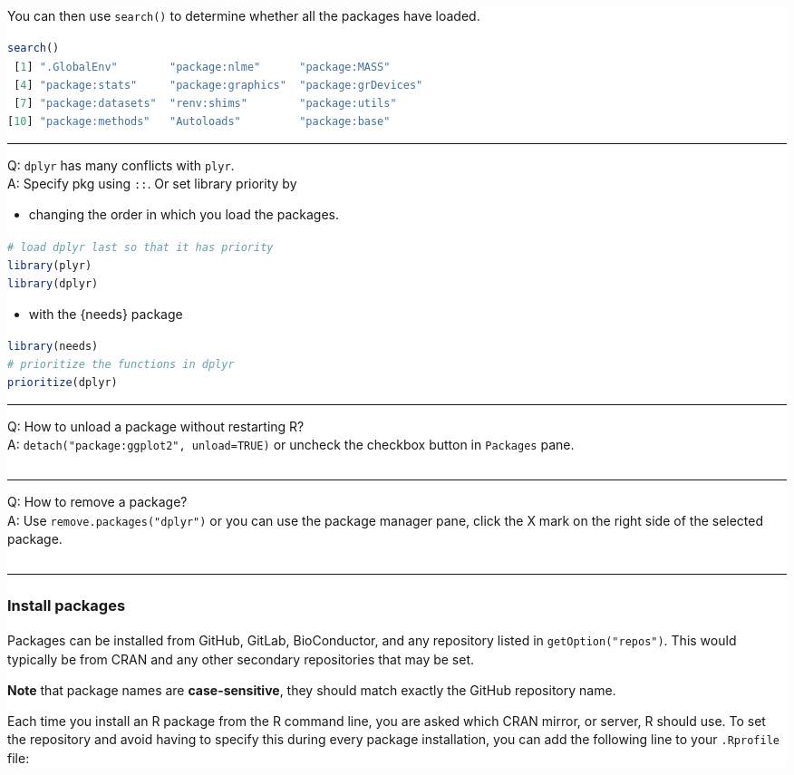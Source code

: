 You can then use `search()` to determine whether all the packages have loaded.

``` r
search()
 [1] ".GlobalEnv"        "package:nlme"      "package:MASS"     
 [4] "package:stats"     "package:graphics"  "package:grDevices"
 [7] "package:datasets"  "renv:shims"        "package:utils"    
[10] "package:methods"   "Autoloads"         "package:base"     
```

--------------------------------------------------------------------------------

Q: `dplyr` has many conflicts with `plyr`.   
A: Specify pkg using `::`. Or set library priority by 

- changing the order in which you load the packages.

```r
# load dplyr last so that it has priority
library(plyr)
library(dplyr)
```

- with the \{needs\} package

```r
library(needs)
# prioritize the functions in dplyr
prioritize(dplyr) 
```

--------------------------------------------------------------------------------

Q: How to unload a package without restarting R?  
A: `detach("package:ggplot2", unload=TRUE)` or uncheck the checkbox button in `Packages` pane.

<img src="https://drive.google.com/thumbnail?id=16NDo2Ozhz4AnvGoKkP5YuwROS4fYstIN&sz=w1000" alt="" style="display: block; margin-right: auto; margin-left: auto; zoom:80%;" />

--------------------------------------------------------------------------------

Q: How to remove a package?  
A: Use `remove.packages("dplyr")` or you can use the package manager pane, click the X mark on the right side of the selected package.

<img src="https://drive.google.com/thumbnail?id=1YlSLfpoDtf1UQ2pDdYXQNfgPEL1Qc9hG&sz=w1000" alt="" style="display: block; margin-right: auto; margin-left: auto; zoom:80%;" />



------------------------------------------------------------------------

### Install packages

Packages can be installed from GitHub, GitLab, BioConductor, and any repository listed in `getOption("repos")`. This would typically be from CRAN and any other secondary repositories that may be set.

**Note** that package names are **case-sensitive**, they should match exactly the <i class="fab fa-github" aria-hidden="true"></i> GitHub repository name.

Each time you install an R package from the R command line, you are asked which CRAN mirror, or server, R should use. To set the repository and avoid having to specify this during every package installation, you can add the following line to your `.Rprofile` file:


[pane-layout]: https://docs.posit.co/ide/user/ide/guide/ui/ui-panes.html#:~:text=four%20primary%20panes.-,To%20add%20additional%20source%20columns%2C%20from%20the%20RStudio%20menu%3A%20Global,only%20within%20the%20Source%20pane.	"RStudio Pane Layout"